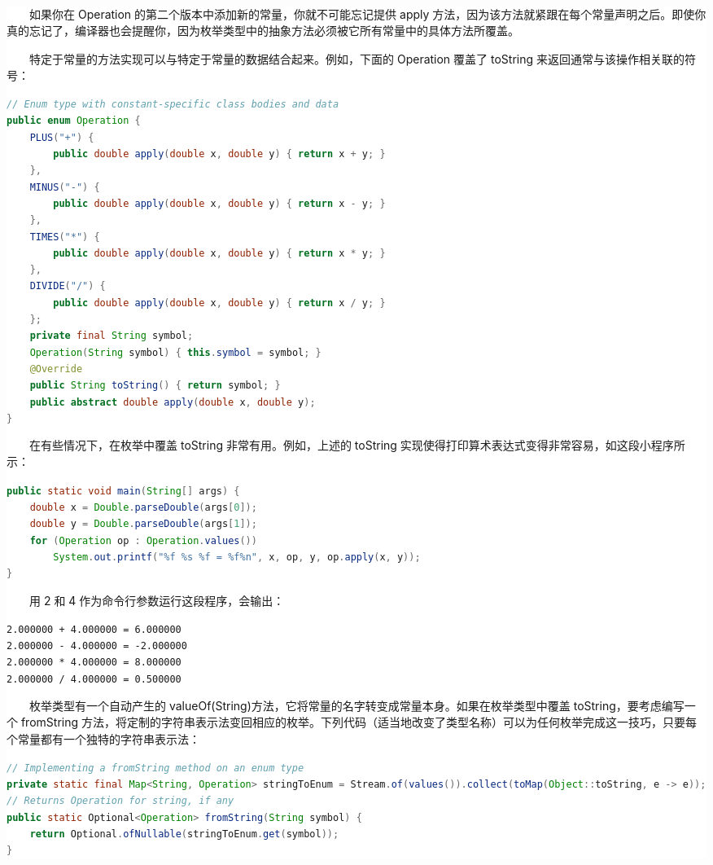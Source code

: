 &emsp;&emsp;如果你在 Operation 的第二个版本中添加新的常量，你就不可能忘记提供 apply 方法，因为该方法就紧跟在每个常量声明之后。即使你真的忘记了，编译器也会提醒你，因为枚举类型中的抽象方法必须被它所有常量中的具体方法所覆盖。

&emsp;&emsp;特定于常量的方法实现可以与特定于常量的数据结合起来。例如，下面的 Operation 覆盖了 toString 来返回通常与该操作相关联的符号：

```java
// Enum type with constant-specific class bodies and data
public enum Operation {
    PLUS("+") {
        public double apply(double x, double y) { return x + y; }
    },
    MINUS("-") {
        public double apply(double x, double y) { return x - y; }
    },
    TIMES("*") {
        public double apply(double x, double y) { return x * y; }
    },
    DIVIDE("/") {
        public double apply(double x, double y) { return x / y; }
    };
    private final String symbol;
    Operation(String symbol) { this.symbol = symbol; }
    @Override
    public String toString() { return symbol; }
    public abstract double apply(double x, double y);
}
```

&emsp;&emsp;在有些情况下，在枚举中覆盖 toString 非常有用。例如，上述的 toString 实现使得打印算术表达式变得非常容易，如这段小程序所示：

```java
public static void main(String[] args) {
    double x = Double.parseDouble(args[0]);
    double y = Double.parseDouble(args[1]);
    for (Operation op : Operation.values())
        System.out.printf("%f %s %f = %f%n", x, op, y, op.apply(x, y));
}
```

&emsp;&emsp;用 2 和 4 作为命令行参数运行这段程序，会输出：

```
2.000000 + 4.000000 = 6.000000
2.000000 - 4.000000 = -2.000000
2.000000 * 4.000000 = 8.000000
2.000000 / 4.000000 = 0.500000
```

&emsp;&emsp;枚举类型有一个自动产生的 valueOf(String)方法，它将常量的名字转变成常量本身。如果在枚举类型中覆盖 toString，要考虑编写一个 fromString 方法，将定制的字符串表示法变回相应的枚举。下列代码（适当地改变了类型名称）可以为任何枚举完成这一技巧，只要每个常量都有一个独特的字符串表示法：

```java
// Implementing a fromString method on an enum type
private static final Map<String, Operation> stringToEnum = Stream.of(values()).collect(toMap(Object::toString, e -> e));
// Returns Operation for string, if any
public static Optional<Operation> fromString(String symbol) {
    return Optional.ofNullable(stringToEnum.get(symbol));
}
```
